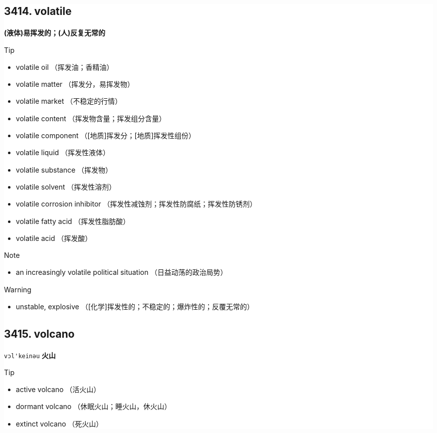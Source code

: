 ## 3414. volatile

**(液体)易挥发的；(人)反复无常的**

> [!TIP]
>
> - volatile oil （挥发油；香精油）
>
> - volatile matter （挥发分，易挥发物）
>
> - volatile market （不稳定的行情）
>
> - volatile content （挥发物含量；挥发组分含量）
>
> - volatile component （[地质]挥发分；[地质]挥发性组份）
>
> - volatile liquid （挥发性液体）
>
> - volatile substance （挥发物）
>
> - volatile solvent （挥发性溶剂）
>
> - volatile corrosion inhibitor （挥发性减蚀剂；挥发性防腐纸；挥发性防锈剂）
>
> - volatile fatty acid （挥发性脂肪酸）
>
> - volatile acid （挥发酸）
>

> [!NOTE]
>
> - an increasingly volatile political situation （日益动荡的政治局势）
>

> [!WARNING]
>
> - unstable, explosive （[化学]挥发性的；不稳定的；爆炸性的；反覆无常的）
>

## 3415. volcano

`vɔl'keinəu`  **火山**

> [!TIP]
>
> - active volcano （活火山）
>
> - dormant volcano （休眠火山；睡火山，休火山）
>
> - extinct volcano （死火山）
>
